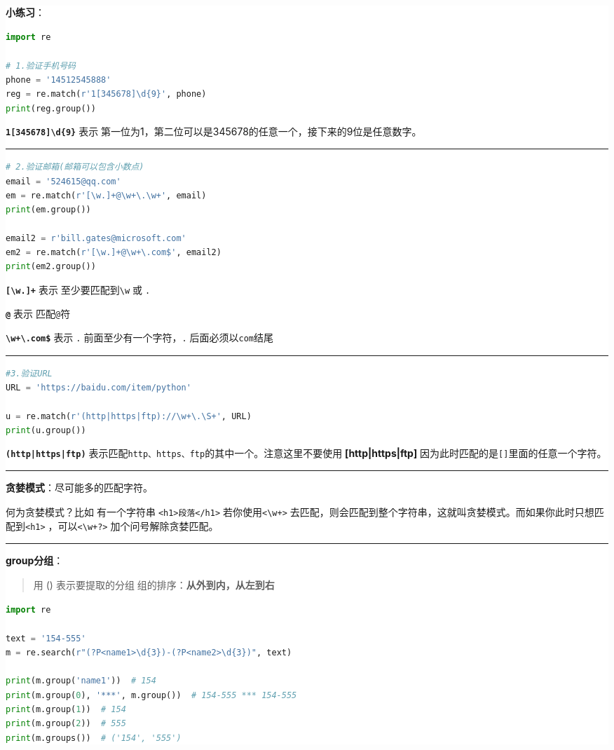 **小练习**：

```python
import re

# 1.验证手机号码
phone = '14512545888'
reg = re.match(r'1[345678]\d{9}', phone)
print(reg.group())
```

**`1[345678]\d{9}`** 表示 第一位为1，第二位可以是345678的任意一个，接下来的9位是任意数字。

***

```python
# 2.验证邮箱(邮箱可以包含小数点)
email = '524615@qq.com'
em = re.match(r'[\w.]+@\w+\.\w+', email)
print(em.group())

email2 = r'bill.gates@microsoft.com'
em2 = re.match(r'[\w.]+@\w+\.com$', email2)
print(em2.group())
```

**`[\w.]+`**  表示 至少要匹配到`\w` 或 `.` 

**`@`** 表示 匹配`@`符

**`\w+\.com$`** 表示 `.` 前面至少有一个字符，`.` 后面必须以`com`结尾

***

```python
#3.验证URL
URL = 'https://baidu.com/item/python'

u = re.match(r'(http|https|ftp)://\w+\.\S+', URL)
print(u.group())
```

**`(http|https|ftp)`** 表示匹配`http、https、ftp`的其中一个。注意这里不要使用 **[http|https|ftp]** 因为此时匹配的是`[]`里面的任意一个字符。

***

**贪婪模式**：尽可能多的匹配字符。

何为贪婪模式？比如 有一个字符串 `<h1>段落</h1>` 若你使用`<\w+>` 去匹配，则会匹配到整个字符串，这就叫贪婪模式。而如果你此时只想匹配到`<h1>` ，可以`<\w+?>` 加个问号解除贪婪匹配。 

***

**group分组**：

> 用 () 表示要提取的分组 组的排序：**从外到内，从左到右**

```python
import re

text = '154-555'
m = re.search(r"(?P<name1>\d{3})-(?P<name2>\d{3})", text)

print(m.group('name1'))  # 154
print(m.group(0), '***', m.group())  # 154-555 *** 154-555
print(m.group(1))  # 154
print(m.group(2))  # 555
print(m.groups())  # ('154', '555')
```
